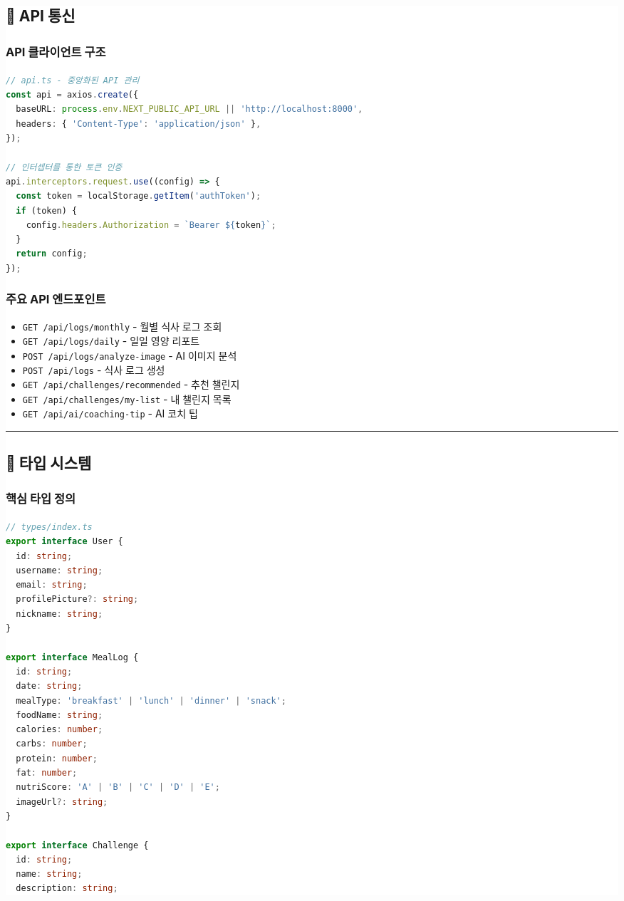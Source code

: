 
## 🔌 API 통신

### API 클라이언트 구조
```typescript
// api.ts - 중앙화된 API 관리
const api = axios.create({
  baseURL: process.env.NEXT_PUBLIC_API_URL || 'http://localhost:8000',
  headers: { 'Content-Type': 'application/json' },
});

// 인터셉터를 통한 토큰 인증
api.interceptors.request.use((config) => {
  const token = localStorage.getItem('authToken');
  if (token) {
    config.headers.Authorization = `Bearer ${token}`;
  }
  return config;
});
```

### 주요 API 엔드포인트
- `GET /api/logs/monthly` - 월별 식사 로그 조회
- `GET /api/logs/daily` - 일일 영양 리포트
- `POST /api/logs/analyze-image` - AI 이미지 분석
- `POST /api/logs` - 식사 로그 생성
- `GET /api/challenges/recommended` - 추천 챌린지
- `GET /api/challenges/my-list` - 내 챌린지 목록
- `GET /api/ai/coaching-tip` - AI 코치 팁

---

## 🎯 타입 시스템

### 핵심 타입 정의
```typescript
// types/index.ts
export interface User {
  id: string;
  username: string;
  email: string;
  profilePicture?: string;
  nickname: string;
}

export interface MealLog {
  id: string;
  date: string;
  mealType: 'breakfast' | 'lunch' | 'dinner' | 'snack';
  foodName: string;
  calories: number;
  carbs: number;
  protein: number;
  fat: number;
  nutriScore: 'A' | 'B' | 'C' | 'D' | 'E';
  imageUrl?: string;
}

export interface Challenge {
  id: string;
  name: string;
  description: string;
```